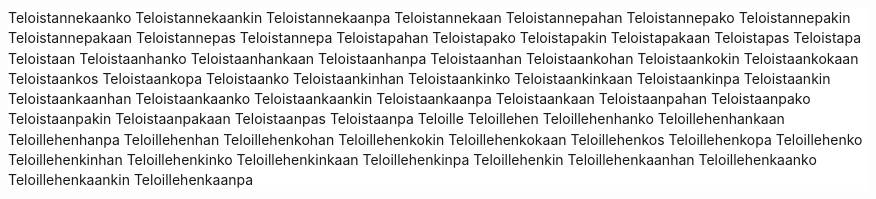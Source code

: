 Teloistannekaanko
Teloistannekaankin
Teloistannekaanpa
Teloistannekaan
Teloistannepahan
Teloistannepako
Teloistannepakin
Teloistannepakaan
Teloistannepas
Teloistannepa
Teloistapahan
Teloistapako
Teloistapakin
Teloistapakaan
Teloistapas
Teloistapa
Teloistaan
Teloistaanhanko
Teloistaanhankaan
Teloistaanhanpa
Teloistaanhan
Teloistaankohan
Teloistaankokin
Teloistaankokaan
Teloistaankos
Teloistaankopa
Teloistaanko
Teloistaankinhan
Teloistaankinko
Teloistaankinkaan
Teloistaankinpa
Teloistaankin
Teloistaankaanhan
Teloistaankaanko
Teloistaankaankin
Teloistaankaanpa
Teloistaankaan
Teloistaanpahan
Teloistaanpako
Teloistaanpakin
Teloistaanpakaan
Teloistaanpas
Teloistaanpa
Teloille
Teloillehen
Teloillehenhanko
Teloillehenhankaan
Teloillehenhanpa
Teloillehenhan
Teloillehenkohan
Teloillehenkokin
Teloillehenkokaan
Teloillehenkos
Teloillehenkopa
Teloillehenko
Teloillehenkinhan
Teloillehenkinko
Teloillehenkinkaan
Teloillehenkinpa
Teloillehenkin
Teloillehenkaanhan
Teloillehenkaanko
Teloillehenkaankin
Teloillehenkaanpa